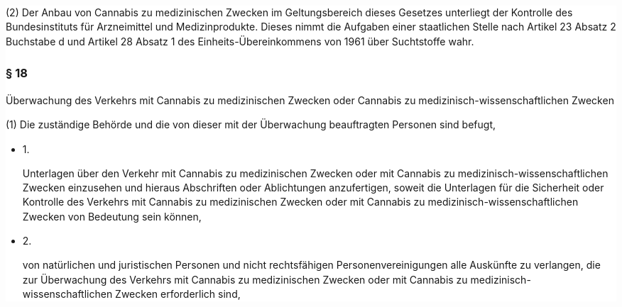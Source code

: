 </div>

<div class="jurAbsatz">

(2) Der Anbau von Cannabis zu medizinischen Zwecken im Geltungsbereich
dieses Gesetzes unterliegt der Kontrolle des Bundesinstituts für
Arzneimittel und Medizinprodukte. Dieses nimmt die Aufgaben einer
staatlichen Stelle nach Artikel 23 Absatz 2 Buchstabe d und Artikel 28
Absatz 1 des Einheits-Übereinkommens von 1961 über Suchtstoffe wahr.

</div>

</div>

</div>

</div>

<span id="BJNR06D0C0024BJNE001900000.html"></span>

### § 18  
Überwachung des Verkehrs mit Cannabis zu medizinischen Zwecken oder Cannabis zu medizinisch-wissenschaftlichen Zwecken

<div>

<div class="jnhtml">

<div>

<div class="jurAbsatz">

(1) Die zuständige Behörde und die von dieser mit der Überwachung
beauftragten Personen sind befugt,

  - 1\.
    
    <div>
    
    Unterlagen über den Verkehr mit Cannabis zu medizinischen Zwecken
    oder mit Cannabis zu medizinisch-wissenschaftlichen Zwecken
    einzusehen und hieraus Abschriften oder Ablichtungen anzufertigen,
    soweit die Unterlagen für die Sicherheit oder Kontrolle des Verkehrs
    mit Cannabis zu medizinischen Zwecken oder mit Cannabis zu
    medizinisch-wissenschaftlichen Zwecken von Bedeutung sein können,
    
    </div>

  - 2\.
    
    <div>
    
    von natürlichen und juristischen Personen und nicht rechtsfähigen
    Personenvereinigungen alle Auskünfte zu verlangen, die zur
    Überwachung des Verkehrs mit Cannabis zu medizinischen Zwecken oder
    mit Cannabis zu medizinisch-wissenschaftlichen Zwecken erforderlich
    sind,
    
    </div>
